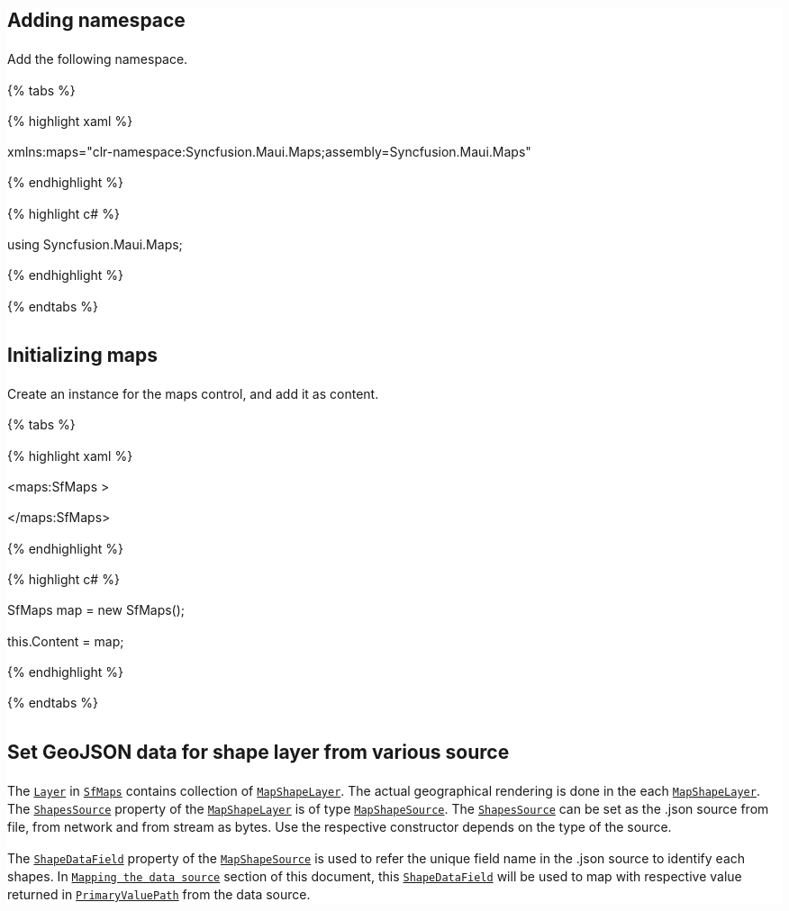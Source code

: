 ## Adding namespace

Add the following namespace.

{% tabs %}

{% highlight xaml %}

xmlns:maps="clr-namespace:Syncfusion.Maui.Maps;assembly=Syncfusion.Maui.Maps"

{% endhighlight %}

{% highlight c# %}

using Syncfusion.Maui.Maps;

{% endhighlight %}

{% endtabs %}

## Initializing maps

Create an instance for the maps control, and add it as content.

{% tabs %}

{% highlight xaml %}

<maps:SfMaps >
  
</maps:SfMaps>

{% endhighlight %}

{% highlight c# %}

SfMaps map = new SfMaps();
	
this.Content = map;

{% endhighlight %}

{% endtabs %}

## Set GeoJSON data for shape layer from various source

The [`Layer`]() in [`SfMaps`](https://pub.dev/documentation/syncfusion_flutter_maps/latest/maps/SfMaps-class.html) contains collection of [`MapShapeLayer`](https://pub.dev/documentation/syncfusion_flutter_maps/latest/maps/MapShapeLayer-class.html). The actual geographical rendering is done in the each [`MapShapeLayer`](https://pub.dev/documentation/syncfusion_flutter_maps/latest/maps/MapShapeLayer-class.html). The [`ShapesSource`](https://pub.dev/documentation/syncfusion_flutter_maps/latest/maps/MapShapeLayer/source.html) property of the [`MapShapeLayer`](https://pub.dev/documentation/syncfusion_flutter_maps/latest/maps/MapShapeLayer-class.html) is of type [`MapShapeSource`](https://pub.dev/documentation/syncfusion_flutter_maps/latest/maps/MapShapeSource-class.html). The [`ShapesSource`](https://pub.dev/documentation/syncfusion_flutter_maps/latest/maps/MapShapeLayer/source.html) can be set as the .json source from file, from network and from stream as bytes. Use the respective constructor depends on the type of the source.

The [`ShapeDataField`](https://pub.dev/documentation/syncfusion_flutter_maps/latest/maps/MapShapeSource/shapeDataField.html) property of the [`MapShapeSource`](https://pub.dev/documentation/syncfusion_flutter_maps/latest/maps/MapShapeSource-class.html) is used to refer the unique field name in the .json source to identify each shapes. In [`Mapping the data source`](https://help.syncfusion.com/flutter/maps/getting-started#mapping-the-data-source-for-shape-layer) section of this document, this [`ShapeDataField`](https://pub.dev/documentation/syncfusion_flutter_maps/latest/maps/MapShapeSource/shapeDataField.html) will be used to map with respective value returned in [`PrimaryValuePath`](https://pub.dev/documentation/syncfusion_flutter_maps/latest/maps/MapShapeSource/primaryValueMapper.html) from the data source.
